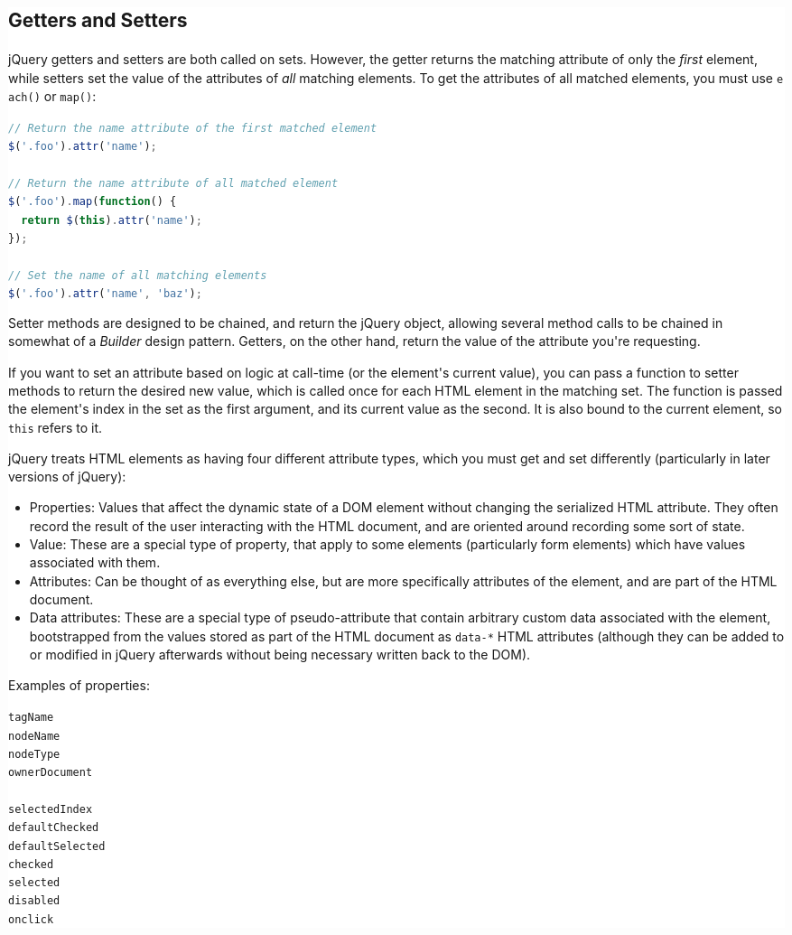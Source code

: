 ## Getters and Setters

jQuery getters and setters are both called on sets. However, the getter returns the matching attribute of only the _first_ element, while setters set the value of the attributes of _all_ matching elements. To get the attributes of all matched elements, you must use `each()` or `map()`:

```javascript
// Return the name attribute of the first matched element
$('.foo').attr('name'); 

// Return the name attribute of all matched element
$('.foo').map(function() {
  return $(this).attr('name');
});                                                      

// Set the name of all matching elements
$('.foo').attr('name', 'baz');
```
 
 Setter methods are designed to be chained, and return the jQuery object, allowing several method calls to be chained in somewhat of a _Builder_ design pattern. Getters, on the other hand, return the value of the attribute you're requesting.
 
If you want to set an attribute based on logic at call-time (or the element's current value), you can pass a function to setter methods to return the desired new value, which is called once for each HTML element in the matching set. The function is passed the element's index in the set as the first argument, and its current value as the second. It is also bound to the current element, so `this` refers to it.  

jQuery treats HTML elements as having four different attribute types, which you must get and set differently (particularly in later versions of jQuery):

* Properties: Values that affect the dynamic state of a DOM element without changing the serialized HTML attribute. They often record the result of the user interacting with the HTML document, and are oriented around recording some sort of state.
* Value: These are a special type of property, that apply to some elements (particularly form elements) which have values associated with them. 
* Attributes: Can be thought of as everything else, but are more specifically attributes of the element, and are part of the HTML document.
* Data attributes: These are a special type of pseudo-attribute that contain arbitrary custom data associated with the element, bootstrapped from the values stored as part of the HTML document as `data-*` HTML attributes (although they can be added to or modified in jQuery afterwards without being necessary written back to the DOM).   

Examples of properties:

```
tagName
nodeName
nodeType
ownerDocument

selectedIndex
defaultChecked
defaultSelected
checked
selected
disabled
onclick
```
